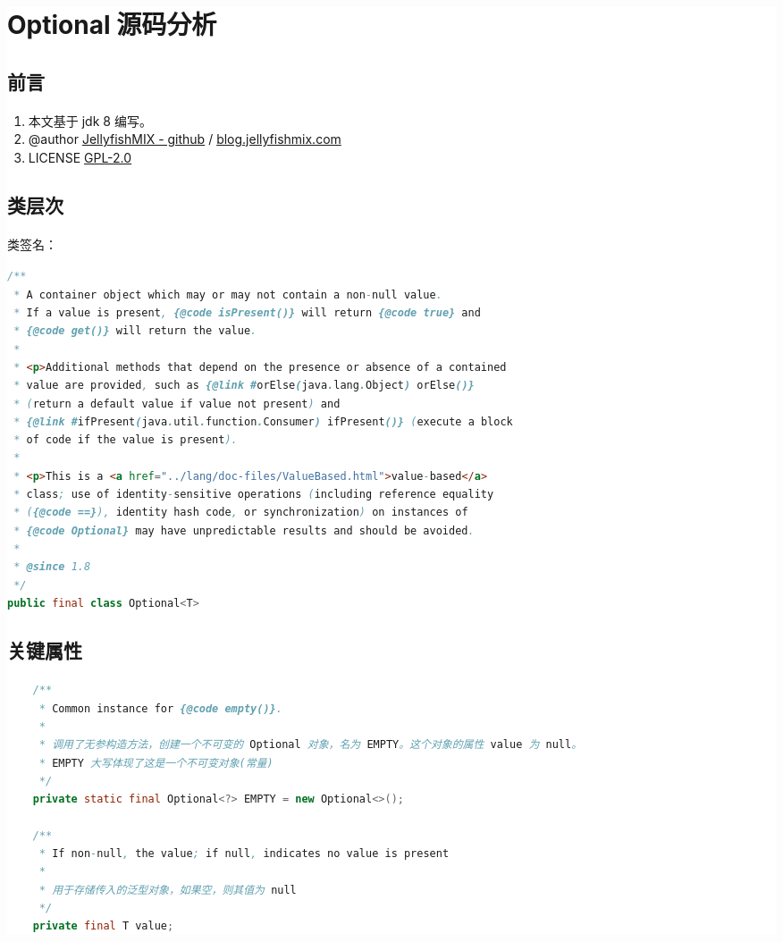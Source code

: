 # Optional 源码分析



## 前言

1. 本文基于 jdk 8 编写。
2. @author [JellyfishMIX - github](https://github.com/JellyfishMIX) / [blog.jellyfishmix.com](http://blog.jellyfishmix.com)
3. LICENSE [GPL-2.0](https://github.com/JellyfishMIX/GPL-2.0)



## 类层次

类签名：

```java
/**
 * A container object which may or may not contain a non-null value.
 * If a value is present, {@code isPresent()} will return {@code true} and
 * {@code get()} will return the value.
 *
 * <p>Additional methods that depend on the presence or absence of a contained
 * value are provided, such as {@link #orElse(java.lang.Object) orElse()}
 * (return a default value if value not present) and
 * {@link #ifPresent(java.util.function.Consumer) ifPresent()} (execute a block
 * of code if the value is present).
 *
 * <p>This is a <a href="../lang/doc-files/ValueBased.html">value-based</a>
 * class; use of identity-sensitive operations (including reference equality
 * ({@code ==}), identity hash code, or synchronization) on instances of
 * {@code Optional} may have unpredictable results and should be avoided.
 *
 * @since 1.8
 */
public final class Optional<T>
```



## 关键属性

```java
    /**
     * Common instance for {@code empty()}.
     *
     * 调用了无参构造方法，创建一个不可变的 Optional 对象，名为 EMPTY。这个对象的属性 value 为 null。
     * EMPTY 大写体现了这是一个不可变对象(常量)
     */
    private static final Optional<?> EMPTY = new Optional<>();

    /**
     * If non-null, the value; if null, indicates no value is present
     *
     * 用于存储传入的泛型对象，如果空，则其值为 null
     */
    private final T value;
```
